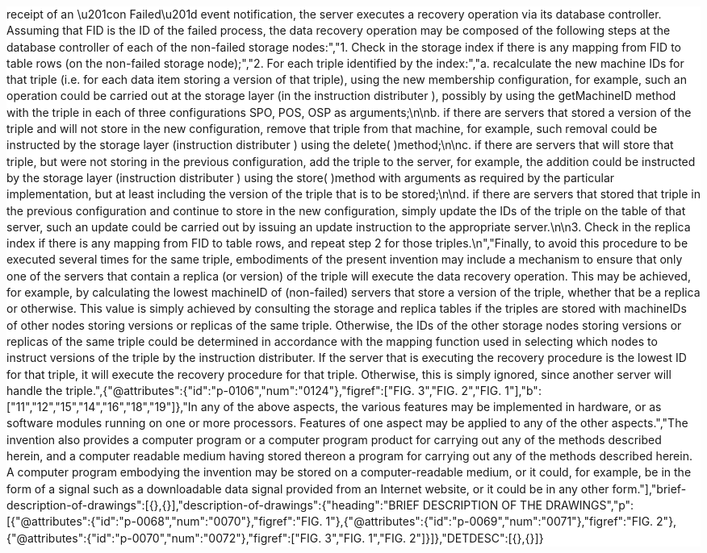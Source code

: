 receipt of an \u201con Failed\u201d event notification, the server executes a recovery operation via its database controller. Assuming that FID is the ID of the failed process, the data recovery operation may be composed of the following steps at the database controller of each of the non-failed storage nodes:","1. Check in the storage index if there is any mapping from FID to table rows (on the non-failed storage node);","2. For each triple identified by the index:","a. recalculate the new machine IDs for that triple (i.e. for each data item storing a version of that triple), using the new membership configuration, for example, such an operation could be carried out at the storage layer  (in the instruction distributer ), possibly by using the getMachineID method with the triple in each of three configurations SPO, POS, OSP as arguments;\n\nb. if there are servers that stored a version of the triple and will not store in the new configuration, remove that triple from that machine, for example, such removal could be instructed by the storage layer  (instruction distributer ) using the delete( )method;\n\nc. if there are servers that will store that triple, but were not storing in the previous configuration, add the triple to the server, for example, the addition could be instructed by the storage layer  (instruction distributer ) using the store( )method with arguments as required by the particular implementation, but at least including the version of the triple that is to be stored;\n\nd. if there are servers that stored that triple in the previous configuration and continue to store in the new configuration, simply update the IDs of the triple on the table of that server, such an update could be carried out by issuing an update instruction to the appropriate server.\n\n3. Check in the replica index if there is any mapping from FID to table rows, and repeat step 2 for those triples.\n","Finally, to avoid this procedure to be executed several times for the same triple, embodiments of the present invention may include a mechanism to ensure that only one of the servers that contain a replica (or version) of the triple will execute the data recovery operation. This may be achieved, for example, by calculating the lowest machineID of (non-failed) servers that store a version of the triple, whether that be a replica or otherwise. This value is simply achieved by consulting the storage and replica tables if the triples are stored with machineIDs of other nodes storing versions or replicas of the same triple. Otherwise, the IDs of the other storage nodes storing versions or replicas of the same triple could be determined in accordance with the mapping function used in selecting which nodes to instruct versions of the triple by the instruction distributer. If the server that is executing the recovery procedure is the lowest ID for that triple, it will execute the recovery procedure for that triple. Otherwise, this is simply ignored, since another server will handle the triple.",{"@attributes":{"id":"p-0106","num":"0124"},"figref":["FIG. 3","FIG. 2","FIG. 1"],"b":["11","12","15","14","16","18","19"]},"In any of the above aspects, the various features may be implemented in hardware, or as software modules running on one or more processors. Features of one aspect may be applied to any of the other aspects.","The invention also provides a computer program or a computer program product for carrying out any of the methods described herein, and a computer readable medium having stored thereon a program for carrying out any of the methods described herein. A computer program embodying the invention may be stored on a computer-readable medium, or it could, for example, be in the form of a signal such as a downloadable data signal provided from an Internet website, or it could be in any other form."],"brief-description-of-drawings":[{},{}],"description-of-drawings":{"heading":"BRIEF DESCRIPTION OF THE DRAWINGS","p":[{"@attributes":{"id":"p-0068","num":"0070"},"figref":"FIG. 1"},{"@attributes":{"id":"p-0069","num":"0071"},"figref":"FIG. 2"},{"@attributes":{"id":"p-0070","num":"0072"},"figref":["FIG. 3","FIG. 1","FIG. 2"]}]},"DETDESC":[{},{}]}
